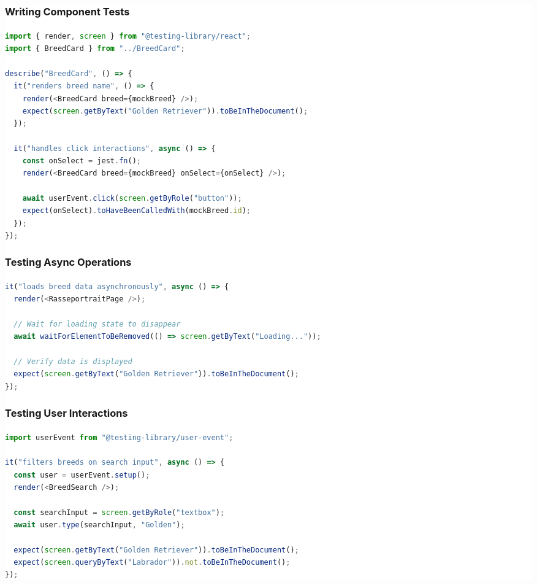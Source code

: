 ### Writing Component Tests

```typescript
import { render, screen } from "@testing-library/react";
import { BreedCard } from "../BreedCard";

describe("BreedCard", () => {
  it("renders breed name", () => {
    render(<BreedCard breed={mockBreed} />);
    expect(screen.getByText("Golden Retriever")).toBeInTheDocument();
  });

  it("handles click interactions", async () => {
    const onSelect = jest.fn();
    render(<BreedCard breed={mockBreed} onSelect={onSelect} />);
    
    await userEvent.click(screen.getByRole("button"));
    expect(onSelect).toHaveBeenCalledWith(mockBreed.id);
  });
});
```

### Testing Async Operations

```typescript
it("loads breed data asynchronously", async () => {
  render(<RasseportraitPage />);
  
  // Wait for loading state to disappear
  await waitForElementToBeRemoved(() => screen.getByText("Loading..."));
  
  // Verify data is displayed
  expect(screen.getByText("Golden Retriever")).toBeInTheDocument();
});
```

### Testing User Interactions

```typescript
import userEvent from "@testing-library/user-event";

it("filters breeds on search input", async () => {
  const user = userEvent.setup();
  render(<BreedSearch />);
  
  const searchInput = screen.getByRole("textbox");
  await user.type(searchInput, "Golden");
  
  expect(screen.getByText("Golden Retriever")).toBeInTheDocument();
  expect(screen.queryByText("Labrador")).not.toBeInTheDocument();
});
```
